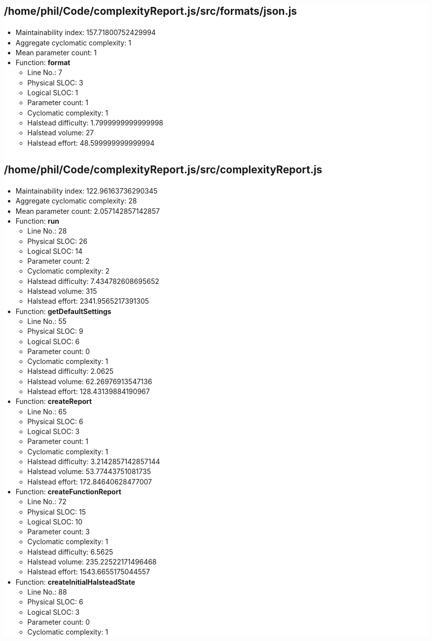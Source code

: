 ## /home/phil/Code/complexityReport.js/src/formats/json.js

* Maintainability index: 157.71800752429994
* Aggregate cyclomatic complexity: 1
* Mean parameter count: 1
* Function: **format**
    * Line No.: 7
    * Physical SLOC: 3
    * Logical SLOC: 1
    * Parameter count: 1
    * Cyclomatic complexity: 1
    * Halstead difficulty: 1.7999999999999998
    * Halstead volume: 27
    * Halstead effort: 48.599999999999994

## /home/phil/Code/complexityReport.js/src/complexityReport.js

* Maintainability index: 122.96163736290345
* Aggregate cyclomatic complexity: 28
* Mean parameter count: 2.057142857142857
* Function: **run**
    * Line No.: 28
    * Physical SLOC: 26
    * Logical SLOC: 14
    * Parameter count: 2
    * Cyclomatic complexity: 2
    * Halstead difficulty: 7.434782608695652
    * Halstead volume: 315
    * Halstead effort: 2341.9565217391305
* Function: **getDefaultSettings**
    * Line No.: 55
    * Physical SLOC: 9
    * Logical SLOC: 6
    * Parameter count: 0
    * Cyclomatic complexity: 1
    * Halstead difficulty: 2.0625
    * Halstead volume: 62.26976913547136
    * Halstead effort: 128.43139884190967
* Function: **createReport**
    * Line No.: 65
    * Physical SLOC: 6
    * Logical SLOC: 3
    * Parameter count: 1
    * Cyclomatic complexity: 1
    * Halstead difficulty: 3.2142857142857144
    * Halstead volume: 53.77443751081735
    * Halstead effort: 172.84640628477007
* Function: **createFunctionReport**
    * Line No.: 72
    * Physical SLOC: 15
    * Logical SLOC: 10
    * Parameter count: 3
    * Cyclomatic complexity: 1
    * Halstead difficulty: 6.5625
    * Halstead volume: 235.22522171496468
    * Halstead effort: 1543.6655175044557
* Function: **createInitialHalsteadState**
    * Line No.: 88
    * Physical SLOC: 6
    * Logical SLOC: 3
    * Parameter count: 0
    * Cyclomatic complexity: 1